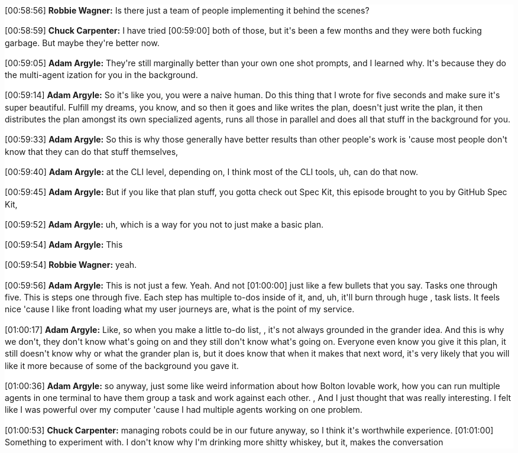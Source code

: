 [00:58:56] **Robbie Wagner:** Is there just a team of people implementing it
behind the scenes?

[00:58:59] **Chuck Carpenter:** I have tried [00:59:00] both of those, but it's
been a few months and they were both fucking garbage. But maybe they're better
now.

[00:59:05] **Adam Argyle:** They're still marginally better than your own one
shot prompts, and I learned why. It's because they do the multi-agent ization
for you in the background.

[00:59:14] **Adam Argyle:** So it's like you, you were a naive human. Do this
thing that I wrote for five seconds and make sure it's super beautiful. Fulfill
my dreams, you know, and so then it goes and like writes the plan, doesn't just
write the plan, it then distributes the plan amongst its own specialized agents,
runs all those in parallel and does all that stuff in the background for you.

[00:59:33] **Adam Argyle:** So this is why those generally have better results
than other people's work is 'cause most people don't know that they can do that
stuff themselves,

[00:59:40] **Adam Argyle:** at the CLI level, depending on, I think most of the
CLI tools, uh, can do that now.

[00:59:45] **Adam Argyle:** But if you like that plan stuff, you gotta check out
Spec Kit, this episode brought to you by GitHub Spec Kit,

[00:59:52] **Adam Argyle:** uh, which is a way for you not to just make a basic
plan.

[00:59:54] **Adam Argyle:** This

[00:59:54] **Robbie Wagner:** yeah.

[00:59:56] **Adam Argyle:** This is not just a few. Yeah. And not [01:00:00]
just like a few bullets that you say. Tasks one through five. This is steps one
through five. Each step has multiple to-dos inside of it, and, uh, it'll burn
through huge , task lists. It feels nice 'cause I like front loading what my
user journeys are, what is the point of my service.

[01:00:17] **Adam Argyle:** Like, so when you make a little to-do list, , it's
not always grounded in the grander idea. And this is why we don't, they don't
know what's going on and they still don't know what's going on. Everyone even
know you give it this plan, it still doesn't know why or what the grander plan
is, but it does know that when it makes that next word, it's very likely that
you will like it more because of some of the background you gave it.

[01:00:36] **Adam Argyle:** so anyway, just some like weird information about
how Bolton lovable work, how you can run multiple agents in one terminal to have
them group a task and work against each other. , And I just thought that was
really interesting. I felt like I was powerful over my computer 'cause I had
multiple agents working on one problem.

[01:00:53] **Chuck Carpenter:** managing robots could be in our future anyway,
so I think it's worthwhile experience. [01:01:00] Something to experiment with.
I don't know why I'm drinking more shitty whiskey, but it, makes the
conversation
